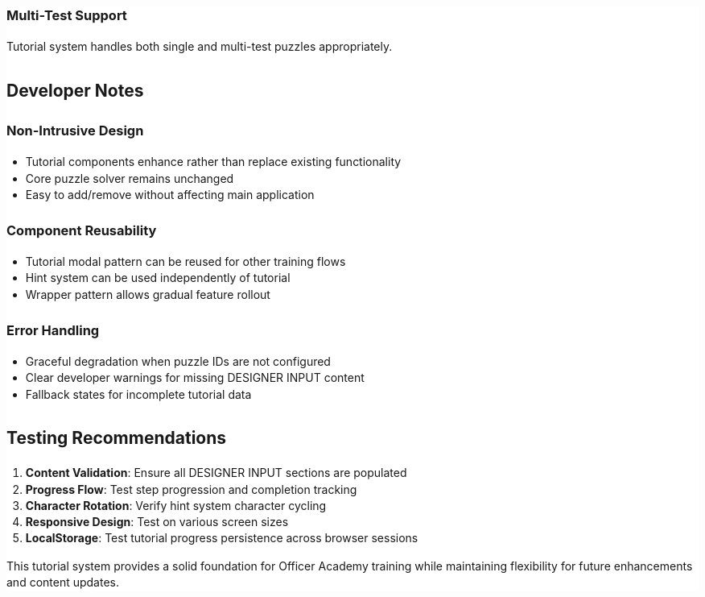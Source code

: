 ### Multi-Test Support
Tutorial system handles both single and multi-test puzzles appropriately.

## Developer Notes

### Non-Intrusive Design
- Tutorial components enhance rather than replace existing functionality
- Core puzzle solver remains unchanged
- Easy to add/remove without affecting main application

### Component Reusability
- Tutorial modal pattern can be reused for other training flows
- Hint system can be used independently of tutorial
- Wrapper pattern allows gradual feature rollout

### Error Handling
- Graceful degradation when puzzle IDs are not configured
- Clear developer warnings for missing DESIGNER INPUT content
- Fallback states for incomplete tutorial data

## Testing Recommendations

1. **Content Validation**: Ensure all DESIGNER INPUT sections are populated
2. **Progress Flow**: Test step progression and completion tracking
3. **Character Rotation**: Verify hint system character cycling
4. **Responsive Design**: Test on various screen sizes
5. **LocalStorage**: Test tutorial progress persistence across browser sessions

This tutorial system provides a solid foundation for Officer Academy training while maintaining flexibility for future enhancements and content updates.